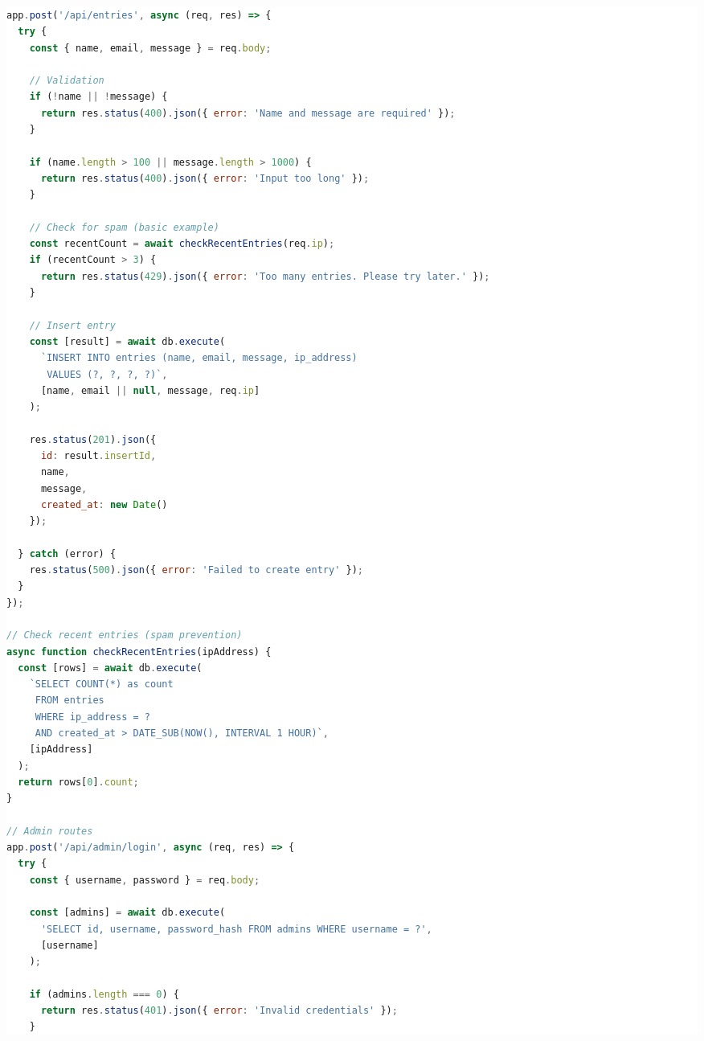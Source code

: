 ```javascript
app.post('/api/entries', async (req, res) => {
  try {
    const { name, email, message } = req.body;
    
    // Validation
    if (!name || !message) {
      return res.status(400).json({ error: 'Name and message are required' });
    }
    
    if (name.length > 100 || message.length > 1000) {
      return res.status(400).json({ error: 'Input too long' });
    }
    
    // Check for spam (basic example)
    const recentCount = await checkRecentEntries(req.ip);
    if (recentCount > 3) {
      return res.status(429).json({ error: 'Too many entries. Please try later.' });
    }
    
    // Insert entry
    const [result] = await db.execute(
      `INSERT INTO entries (name, email, message, ip_address) 
       VALUES (?, ?, ?, ?)`,
      [name, email || null, message, req.ip]
    );
    
    res.status(201).json({
      id: result.insertId,
      name,
      message,
      created_at: new Date()
    });
    
  } catch (error) {
    res.status(500).json({ error: 'Failed to create entry' });
  }
});

// Check recent entries (spam prevention)
async function checkRecentEntries(ipAddress) {
  const [rows] = await db.execute(
    `SELECT COUNT(*) as count 
     FROM entries 
     WHERE ip_address = ? 
     AND created_at > DATE_SUB(NOW(), INTERVAL 1 HOUR)`,
    [ipAddress]
  );
  return rows[0].count;
}

// Admin routes
app.post('/api/admin/login', async (req, res) => {
  try {
    const { username, password } = req.body;
    
    const [admins] = await db.execute(
      'SELECT id, username, password_hash FROM admins WHERE username = ?',
      [username]
    );
    
    if (admins.length === 0) {
      return res.status(401).json({ error: 'Invalid credentials' });
    }
```